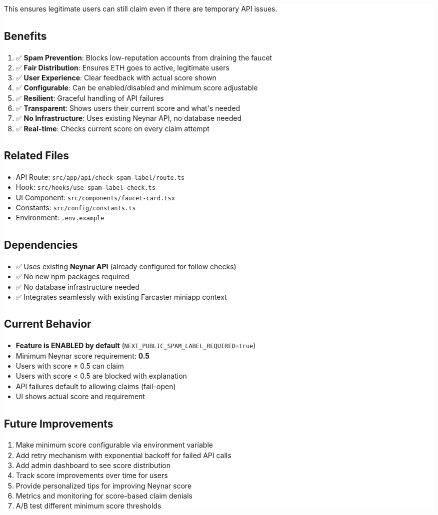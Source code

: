 This ensures legitimate users can still claim even if there are temporary API issues.

## Benefits

1. ✅ **Spam Prevention**: Blocks low-reputation accounts from draining the faucet
2. ✅ **Fair Distribution**: Ensures ETH goes to active, legitimate users
3. ✅ **User Experience**: Clear feedback with actual score shown
4. ✅ **Configurable**: Can be enabled/disabled and minimum score adjustable
5. ✅ **Resilient**: Graceful handling of API failures
6. ✅ **Transparent**: Shows users their current score and what's needed
7. ✅ **No Infrastructure**: Uses existing Neynar API, no database needed
8. ✅ **Real-time**: Checks current score on every claim attempt

## Related Files

- API Route: `src/app/api/check-spam-label/route.ts`
- Hook: `src/hooks/use-spam-label-check.ts`
- UI Component: `src/components/faucet-card.tsx`
- Constants: `src/config/constants.ts`
- Environment: `.env.example`

## Dependencies

- ✅ Uses existing **Neynar API** (already configured for follow checks)
- ✅ No new npm packages required
- ✅ No database infrastructure needed
- ✅ Integrates seamlessly with existing Farcaster miniapp context

## Current Behavior

- **Feature is ENABLED by default** (`NEXT_PUBLIC_SPAM_LABEL_REQUIRED=true`)
- Minimum Neynar score requirement: **0.5**
- Users with score ≥ 0.5 can claim
- Users with score < 0.5 are blocked with explanation
- API failures default to allowing claims (fail-open)
- UI shows actual score and requirement

## Future Improvements

1. Make minimum score configurable via environment variable
2. Add retry mechanism with exponential backoff for failed API calls
3. Add admin dashboard to see score distribution
4. Track score improvements over time for users
5. Provide personalized tips for improving Neynar score
6. Metrics and monitoring for score-based claim denials
7. A/B test different minimum score thresholds
